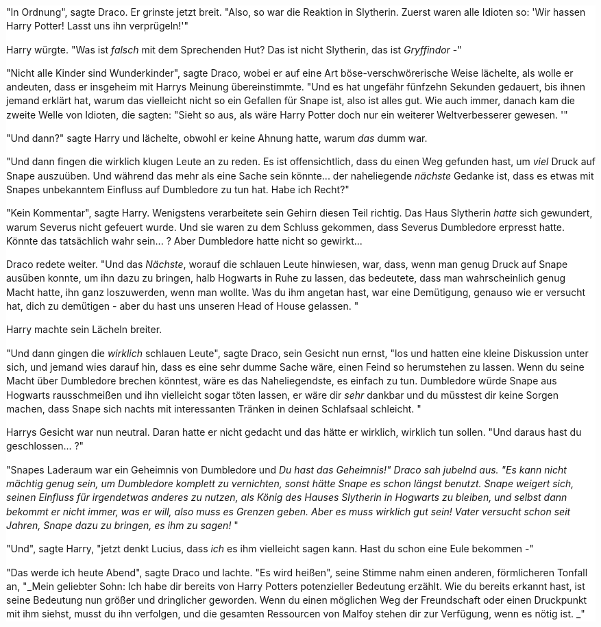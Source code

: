 "In Ordnung", sagte Draco. Er grinste jetzt breit. "Also, so war die Reaktion in Slytherin. Zuerst waren alle Idioten so: 'Wir hassen Harry Potter! Lasst uns ihn verprügeln!'"

Harry würgte. "Was ist _falsch_ mit dem Sprechenden Hut? Das ist nicht Slytherin, das ist _Gryffindor_ -"

"Nicht alle Kinder sind Wunderkinder", sagte Draco, wobei er auf eine Art böse-verschwörerische Weise lächelte, als wolle er andeuten, dass er insgeheim mit Harrys Meinung übereinstimmte. "Und es hat ungefähr fünfzehn Sekunden gedauert, bis ihnen jemand erklärt hat, warum das vielleicht nicht so ein Gefallen für Snape ist, also ist alles gut. Wie auch immer, danach kam die zweite Welle von Idioten, die sagten: "Sieht so aus, als wäre Harry Potter doch nur ein weiterer Weltverbesserer gewesen. '"

"Und dann?" sagte Harry und lächelte, obwohl er keine Ahnung hatte, warum _das_ dumm war.

"Und dann fingen die wirklich klugen Leute an zu reden. Es ist offensichtlich, dass du einen Weg gefunden hast, um _viel_ Druck auf Snape auszuüben. Und während das mehr als eine Sache sein könnte... der naheliegende _nächste_ Gedanke ist, dass es etwas mit Snapes unbekanntem Einfluss auf Dumbledore zu tun hat. Habe ich Recht?"

"Kein Kommentar", sagte Harry. Wenigstens verarbeitete sein Gehirn diesen Teil richtig. Das Haus Slytherin _hatte_ sich gewundert, warum Severus nicht gefeuert wurde. Und sie waren zu dem Schluss gekommen, dass Severus Dumbledore erpresst hatte. Könnte das tatsächlich wahr sein... ? Aber Dumbledore hatte nicht so gewirkt...

Draco redete weiter. "Und das _Nächste_, worauf die schlauen Leute hinwiesen, war, dass, wenn man genug Druck auf Snape ausüben konnte, um ihn dazu zu bringen, halb Hogwarts in Ruhe zu lassen, das bedeutete, dass man wahrscheinlich genug Macht hatte, ihn ganz loszuwerden, wenn man wollte. Was du ihm angetan hast, war eine Demütigung, genauso wie er versucht hat, dich zu demütigen - aber du hast uns unseren Head of House gelassen. "

Harry machte sein Lächeln breiter.

"Und dann gingen die _wirklich_ schlauen Leute", sagte Draco, sein Gesicht nun ernst, "los und hatten eine kleine Diskussion unter sich, und jemand wies darauf hin, dass es eine sehr dumme Sache wäre, einen Feind so herumstehen zu lassen. Wenn du seine Macht über Dumbledore brechen könntest, wäre es das Naheliegendste, es einfach zu tun. Dumbledore würde Snape aus Hogwarts rausschmeißen und ihn vielleicht sogar töten lassen, er wäre dir _sehr_ dankbar und du müsstest dir keine Sorgen machen, dass Snape sich nachts mit interessanten Tränken in deinen Schlafsaal schleicht. "

Harrys Gesicht war nun neutral. Daran hatte er nicht gedacht und das hätte er wirklich, wirklich tun sollen. "Und daraus hast du geschlossen... ?"

"Snapes Laderaum war ein Geheimnis von Dumbledore und _Du hast das Geheimnis!" Draco sah jubelnd aus. "Es kann nicht mächtig genug sein, um Dumbledore komplett zu vernichten, sonst hätte Snape es schon längst benutzt. Snape weigert sich, seinen Einfluss für irgendetwas anderes zu nutzen, als König des Hauses Slytherin in Hogwarts zu bleiben, und selbst dann bekommt er nicht immer, was er will, also muss es Grenzen geben. Aber es _muss_ wirklich gut sein! Vater versucht schon seit _Jahren_, Snape dazu zu bringen, es ihm zu sagen!_ "

"Und", sagte Harry, "jetzt denkt Lucius, dass _ich_ es ihm vielleicht sagen kann. Hast du schon eine Eule bekommen -"

"Das werde ich heute Abend", sagte Draco und lachte. "Es wird heißen", seine Stimme nahm einen anderen, förmlicheren Tonfall an, "_Mein geliebter Sohn: Ich habe dir bereits von Harry Potters potenzieller Bedeutung erzählt. Wie du bereits erkannt hast, ist seine Bedeutung nun größer und dringlicher geworden. Wenn du einen möglichen Weg der Freundschaft oder einen Druckpunkt mit ihm siehst, musst du ihn verfolgen, und die gesamten Ressourcen von Malfoy stehen dir zur Verfügung, wenn es nötig ist. _"
